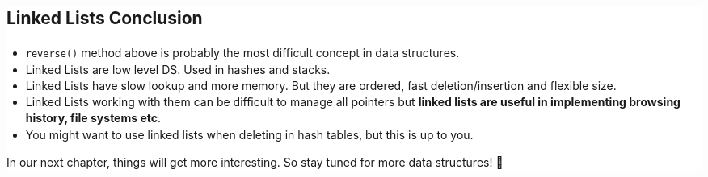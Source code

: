 ## Linked Lists Conclusion

- `reverse()` method above is probably the most difficult concept in data structures.
- Linked Lists are low level DS. Used in hashes and stacks.
- Linked Lists have slow lookup and more memory. But they are ordered, fast deletion/insertion and flexible size.
- Linked Lists working with them can be difficult to manage all pointers but **linked lists are useful in implementing browsing history, file systems etc**.
- You might want to use linked lists when deleting in hash tables, but this is up to you.

In our next chapter, things will get more interesting. So stay tuned for more data structures! 💫
